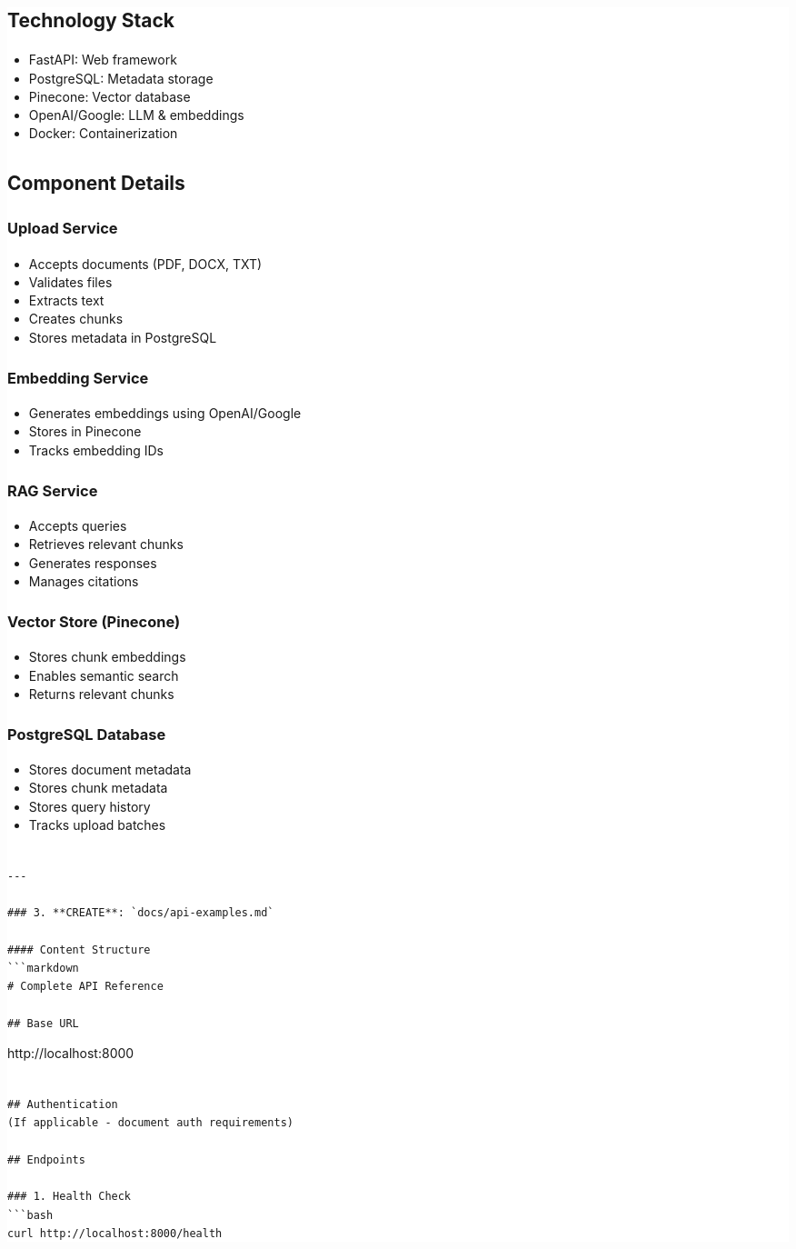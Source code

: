 ## Technology Stack
- FastAPI: Web framework
- PostgreSQL: Metadata storage
- Pinecone: Vector database
- OpenAI/Google: LLM & embeddings
- Docker: Containerization

## Component Details
### Upload Service
- Accepts documents (PDF, DOCX, TXT)
- Validates files
- Extracts text
- Creates chunks
- Stores metadata in PostgreSQL

### Embedding Service
- Generates embeddings using OpenAI/Google
- Stores in Pinecone
- Tracks embedding IDs

### RAG Service
- Accepts queries
- Retrieves relevant chunks
- Generates responses
- Manages citations

### Vector Store (Pinecone)
- Stores chunk embeddings
- Enables semantic search
- Returns relevant chunks

### PostgreSQL Database
- Stores document metadata
- Stores chunk metadata
- Stores query history
- Tracks upload batches
```

---

### 3. **CREATE**: `docs/api-examples.md`

#### Content Structure
```markdown
# Complete API Reference

## Base URL
```
http://localhost:8000
```

## Authentication
(If applicable - document auth requirements)

## Endpoints

### 1. Health Check
```bash
curl http://localhost:8000/health
```
